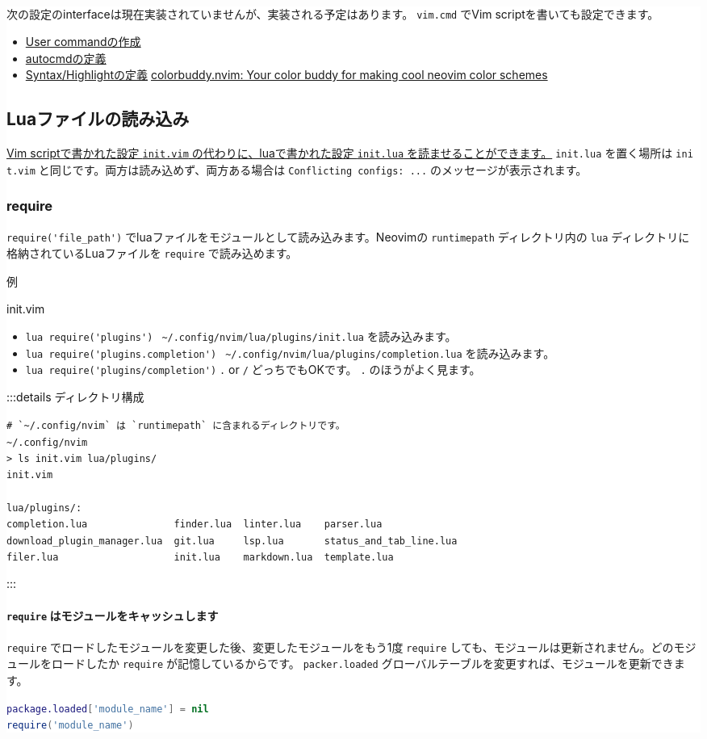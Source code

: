 次の設定のinterfaceは現在実装されていませんが、実装される予定はあります。
`vim.cmd` でVim scriptを書いても設定できます。

* [User commandの作成](https://github.com/neovim/neovim/pull/11613)
* [autocmdの定義](https://github.com/neovim/neovim/pull/12378)
* [Syntax/Highlightの定義](https://github.com/neovim/neovim/issues/9876)
  [colorbuddy\.nvim: Your color buddy for making cool neovim color schemes](https://github.com/tjdevries/colorbuddy.nvim)

## Luaファイルの読み込み

[Vim scriptで書かれた設定 `init.vim` の代わりに、luaで書かれた設定 `init.lua` を読ませることができます。](https://neovim.io/doc/user/starting.html#config) `init.lua` を置く場所は `init.vim` と同じです。両方は読み込めず、両方ある場合は `Conflicting configs: ...` のメッセージが表示されます。

### require

`require('file_path')` でluaファイルをモジュールとして読み込みます。Neovimの `runtimepath` ディレクトリ内の `lua` ディレクトリに格納されているLuaファイルを `require` で読み込めます。

例

init.vim

*  `lua require('plugins')`
    ` ~/.config/nvim/lua/plugins/init.lua` を読み込みます。
*  `lua require('plugins.completion')`
    ` ~/.config/nvim/lua/plugins/completion.lua` を読み込みます。
* `lua require('plugins/completion')`
    `.` or `/` どっちでもOKです。 `.` のほうがよく見ます。

:::details ディレクトリ構成

```shell
# `~/.config/nvim` は `runtimepath` に含まれるディレクトリです。
~/.config/nvim
> ls init.vim lua/plugins/
init.vim

lua/plugins/:
completion.lua               finder.lua  linter.lua    parser.lua
download_plugin_manager.lua  git.lua     lsp.lua       status_and_tab_line.lua
filer.lua                    init.lua    markdown.lua  template.lua
```
:::

#### `require` はモジュールをキャッシュします

`require` でロードしたモジュールを変更した後、変更したモジュールをもう1度 `require` しても、モジュールは更新されません。どのモジュールをロードしたか `require` が記憶しているからです。
`packer.loaded` グローバルテーブルを変更すれば、モジュールを更新できます。

```lua
package.loaded['module_name'] = nil
require('module_name')
```
